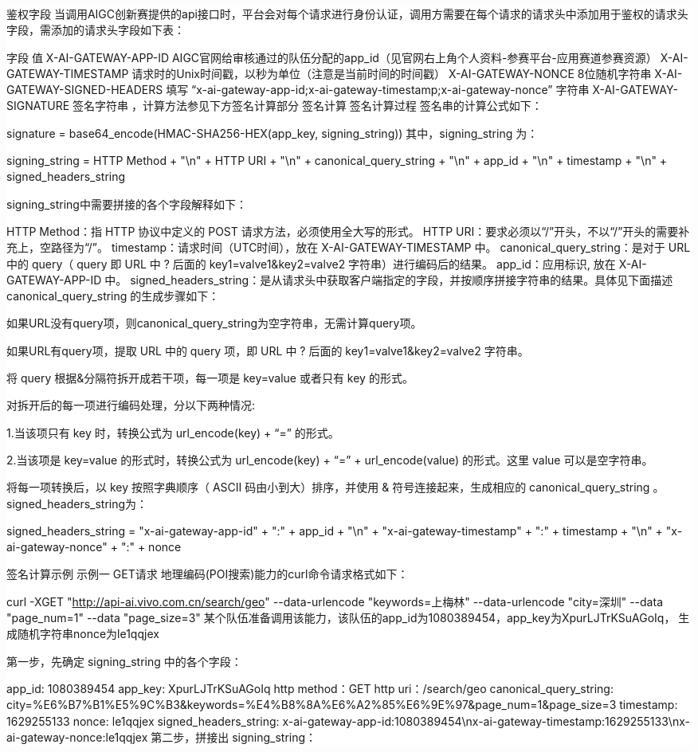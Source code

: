 鉴权字段
当调用AIGC创新赛提供的api接口时，平台会对每个请求进行身份认证，调用方需要在每个请求的请求头中添加用于鉴权的请求头字段，需添加的请求头字段如下表：

字段	值
X-AI-GATEWAY-APP-ID	AIGC官网给审核通过的队伍分配的app_id（见官网右上角个人资料-参赛平台-应用赛道参赛资源）
X-AI-GATEWAY-TIMESTAMP	请求时的Unix时间戳，以秒为单位（注意是当前时间的时间戳）
X-AI-GATEWAY-NONCE	8位随机字符串
X-AI-GATEWAY-SIGNED-HEADERS	填写 “x-ai-gateway-app-id;x-ai-gateway-timestamp;x-ai-gateway-nonce” 字符串
X-AI-GATEWAY-SIGNATURE	签名字符串 ，计算方法参见下方签名计算部分
签名计算
签名计算过程
签名串的计算公式如下：

signature = base64_encode(HMAC-SHA256-HEX(app_key, signing_string))
其中，signing_string 为：

signing_string = HTTP Method + "\n" + HTTP URI + "\n" + canonical_query_string + "\n" + app_id + "\n" + timestamp + "\n" + signed_headers_string

signing_string中需要拼接的各个字段解释如下：

HTTP Method：指 HTTP 协议中定义的 POST 请求方法，必须使用全大写的形式。
HTTP URI：要求必须以“/”开头，不以“/”开头的需要补充上，空路径为“/”。
timestamp：请求时间（UTC时间），放在 X-AI-GATEWAY-TIMESTAMP 中。
canonical_query_string：是对于 URL 中的 query（ query 即 URL 中 ? 后面的 key1=valve1&key2=valve2 字符串）进行编码后的结果。
app_id：应用标识, 放在 X-AI-GATEWAY-APP-ID 中。
signed_headers_string：是从请求头中获取客户端指定的字段，并按顺序拼接字符串的结果。具体见下面描述
canonical_query_string 的生成步骤如下：

如果URL没有query项，则canonical_query_string为空字符串，无需计算query项。

如果URL有query项，提取 URL 中的 query 项，即 URL 中 ? 后面的 key1=valve1&key2=valve2 字符串。

将 query 根据&分隔符拆开成若干项，每一项是 key=value 或者只有 key 的形式。

对拆开后的每一项进行编码处理，分以下两种情况:

1.当该项只有 key 时，转换公式为 url_encode(key) + “=” 的形式。

2.当该项是 key=value 的形式时，转换公式为 url_encode(key) + “=” + url_encode(value) 的形式。这里 value 可以是空字符串。

将每一项转换后，以 key 按照字典顺序（ ASCII 码由小到大）排序，并使用 & 符号连接起来，生成相应的 canonical_query_string 。
signed_headers_string为：

signed_headers_string = "x-ai-gateway-app-id" + ":" + app_id + "\n" + "x-ai-gateway-timestamp" + ":" + timestamp + "\n" + "x-ai-gateway-nonce" + ":" + nonce

签名计算示例
示例一 GET请求
地理编码(POI搜索)能力的curl命令请求格式如下：

curl -XGET "http://api-ai.vivo.com.cn/search/geo" --data-urlencode "keywords=上梅林" --data-urlencode "city=深圳" --data "page_num=1" --data "page_size=3"
某个队伍准备调用该能力，该队伍的app_id为1080389454，app_key为XpurLJTrKSuAGoIq， 生成随机字符串nonce为le1qqjex

第一步，先确定 signing_string 中的各个字段：

app_id: 1080389454
app_key: XpurLJTrKSuAGoIq
http method：GET
http uri：/search/geo
canonical_query_string: city=%E6%B7%B1%E5%9C%B3&keywords=%E4%B8%8A%E6%A2%85%E6%9E%97&page_num=1&page_size=3
timestamp: 1629255133
nonce: le1qqjex
signed_headers_string: x-ai-gateway-app-id:1080389454\nx-ai-gateway-timestamp:1629255133\nx-ai-gateway-nonce:le1qqjex
第二步，拼接出 signing_string：

